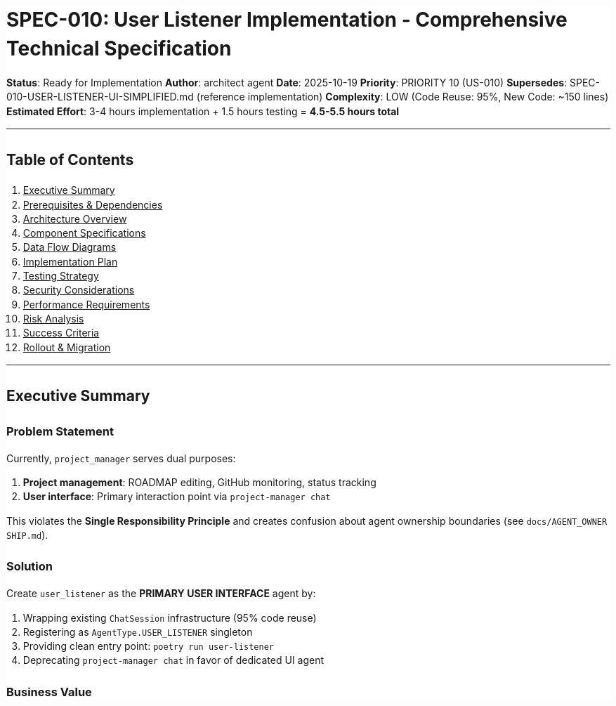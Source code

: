 # SPEC-010: User Listener Implementation - Comprehensive Technical Specification

**Status**: Ready for Implementation
**Author**: architect agent
**Date**: 2025-10-19
**Priority**: PRIORITY 10 (US-010)
**Supersedes**: SPEC-010-USER-LISTENER-UI-SIMPLIFIED.md (reference implementation)
**Complexity**: LOW (Code Reuse: 95%, New Code: ~150 lines)
**Estimated Effort**: 3-4 hours implementation + 1.5 hours testing = **4.5-5.5 hours total**

---

## Table of Contents

1. [Executive Summary](#executive-summary)
2. [Prerequisites & Dependencies](#prerequisites--dependencies)
3. [Architecture Overview](#architecture-overview)
4. [Component Specifications](#component-specifications)
5. [Data Flow Diagrams](#data-flow-diagrams)
6. [Implementation Plan](#implementation-plan)
7. [Testing Strategy](#testing-strategy)
8. [Security Considerations](#security-considerations)
9. [Performance Requirements](#performance-requirements)
10. [Risk Analysis](#risk-analysis)
11. [Success Criteria](#success-criteria)
12. [Rollout & Migration](#rollout--migration)

---

## Executive Summary

### Problem Statement

Currently, `project_manager` serves dual purposes:
1. **Project management**: ROADMAP editing, GitHub monitoring, status tracking
2. **User interface**: Primary interaction point via `project-manager chat`

This violates the **Single Responsibility Principle** and creates confusion about agent ownership boundaries (see `docs/AGENT_OWNERSHIP.md`).

### Solution

Create `user_listener` as the **PRIMARY USER INTERFACE** agent by:
1. Wrapping existing `ChatSession` infrastructure (95% code reuse)
2. Registering as `AgentType.USER_LISTENER` singleton
3. Providing clean entry point: `poetry run user-listener`
4. Deprecating `project-manager chat` in favor of dedicated UI agent

### Business Value
